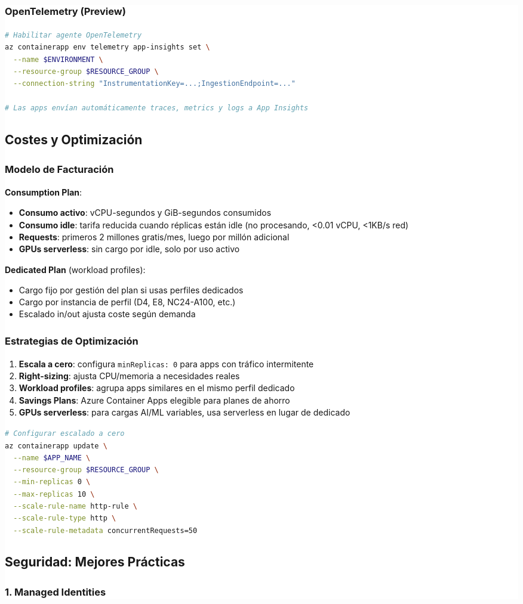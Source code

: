 ### OpenTelemetry (Preview)

```bash
# Habilitar agente OpenTelemetry
az containerapp env telemetry app-insights set \
  --name $ENVIRONMENT \
  --resource-group $RESOURCE_GROUP \
  --connection-string "InstrumentationKey=...;IngestionEndpoint=..."

# Las apps envían automáticamente traces, metrics y logs a App Insights
```

## Costes y Optimización

### Modelo de Facturación

**Consumption Plan**:

- **Consumo activo**: vCPU-segundos y GiB-segundos consumidos
- **Consumo idle**: tarifa reducida cuando réplicas están idle (no procesando, <0.01 vCPU, <1KB/s red)
- **Requests**: primeros 2 millones gratis/mes, luego por millón adicional
- **GPUs serverless**: sin cargo por idle, solo por uso activo

**Dedicated Plan** (workload profiles):

- Cargo fijo por gestión del plan si usas perfiles dedicados
- Cargo por instancia de perfil (D4, E8, NC24-A100, etc.)
- Escalado in/out ajusta coste según demanda

### Estrategias de Optimización

1. **Escala a cero**: configura `minReplicas: 0` para apps con tráfico intermitente
2. **Right-sizing**: ajusta CPU/memoria a necesidades reales
3. **Workload profiles**: agrupa apps similares en el mismo perfil dedicado
4. **Savings Plans**: Azure Container Apps elegible para planes de ahorro
5. **GPUs serverless**: para cargas AI/ML variables, usa serverless en lugar de dedicado

```bash
# Configurar escalado a cero
az containerapp update \
  --name $APP_NAME \
  --resource-group $RESOURCE_GROUP \
  --min-replicas 0 \
  --max-replicas 10 \
  --scale-rule-name http-rule \
  --scale-rule-type http \
  --scale-rule-metadata concurrentRequests=50
```

## Seguridad: Mejores Prácticas

### 1. Managed Identities
